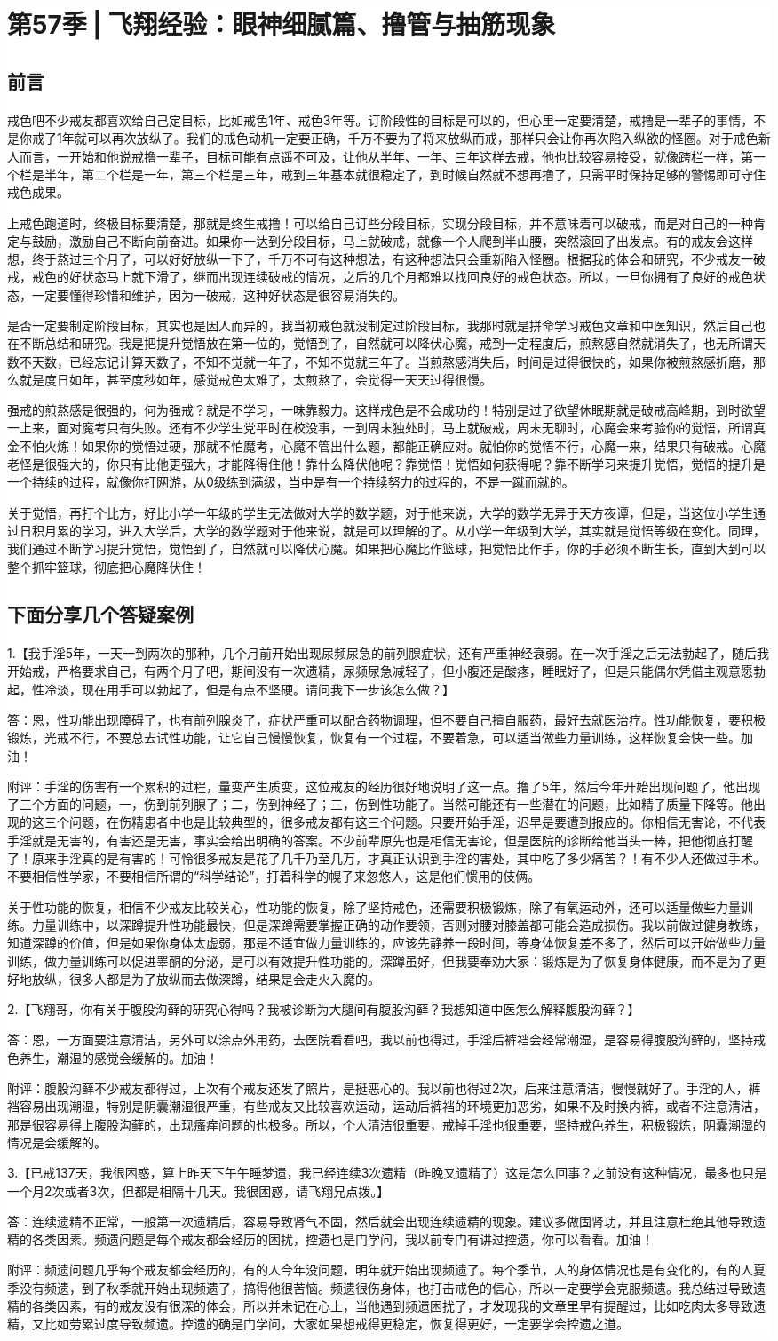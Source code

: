 # 第57季 | 飞翔经验：眼神细腻篇、撸管与抽筋现象
## 前言

戒色吧不少戒友都喜欢给自己定目标，比如戒色1年、戒色3年等。订阶段性的目标是可以的，但心里一定要清楚，戒撸是一辈子的事情，不是你戒了1年就可以再次放纵了。我们的戒色动机一定要正确，千万不要为了将来放纵而戒，那样只会让你再次陷入纵欲的怪圈。对于戒色新人而言，一开始和他说戒撸一辈子，目标可能有点遥不可及，让他从半年、一年、三年这样去戒，他也比较容易接受，就像跨栏一样，第一个栏是半年，第二个栏是一年，第三个栏是三年，戒到三年基本就很稳定了，到时候自然就不想再撸了，只需平时保持足够的警惕即可守住戒色成果。

上戒色跑道时，终极目标要清楚，那就是终生戒撸！可以给自己订些分段目标，实现分段目标，并不意味着可以破戒，而是对自己的一种肯定与鼓励，激励自己不断向前奋进。如果你一达到分段目标，马上就破戒，就像一个人爬到半山腰，突然滚回了出发点。有的戒友会这样想，终于熬过三个月了，可以好好放纵一下了，千万不可有这种想法，有这种想法只会重新陷入怪圈。根据我的体会和研究，不少戒友一破戒，戒色的好状态马上就下滑了，继而出现连续破戒的情况，之后的几个月都难以找回良好的戒色状态。所以，一旦你拥有了良好的戒色状态，一定要懂得珍惜和维护，因为一破戒，这种好状态是很容易消失的。

是否一定要制定阶段目标，其实也是因人而异的，我当初戒色就没制定过阶段目标，我那时就是拼命学习戒色文章和中医知识，然后自己也在不断总结和研究。我是把提升觉悟放在第一位的，觉悟到了，自然就可以降伏心魔，戒到一定程度后，煎熬感自然就消失了，也无所谓天数不天数，已经忘记计算天数了，不知不觉就一年了，不知不觉就三年了。当煎熬感消失后，时间是过得很快的，如果你被煎熬感折磨，那么就是度日如年，甚至度秒如年，感觉戒色太难了，太煎熬了，会觉得一天天过得很慢。

强戒的煎熬感是很强的，何为强戒？就是不学习，一味靠毅力。这样戒色是不会成功的！特别是过了欲望休眠期就是破戒高峰期，到时欲望一上来，面对魔考只有失败。还有不少学生党平时在校没事，一到周末独处时，马上就破戒，周末无聊时，心魔会来考验你的觉悟，所谓真金不怕火炼！如果你的觉悟过硬，那就不怕魔考，心魔不管出什么题，都能正确应对。就怕你的觉悟不行，心魔一来，结果只有破戒。心魔老怪是很强大的，你只有比他更强大，才能降得住他！靠什么降伏他呢？靠觉悟！觉悟如何获得呢？靠不断学习来提升觉悟，觉悟的提升是一个持续的过程，就像你打网游，从0级练到满级，当中是有一个持续努力的过程的，不是一蹴而就的。

关于觉悟，再打个比方，好比小学一年级的学生无法做对大学的数学题，对于他来说，大学的数学无异于天方夜谭，但是，当这位小学生通过日积月累的学习，进入大学后，大学的数学题对于他来说，就是可以理解的了。从小学一年级到大学，其实就是觉悟等级在变化。同理，我们通过不断学习提升觉悟，觉悟到了，自然就可以降伏心魔。如果把心魔比作篮球，把觉悟比作手，你的手必须不断生长，直到大到可以整个抓牢篮球，彻底把心魔降伏住！

## 下面分享几个答疑案例

1.【我手淫5年，一天一到两次的那种，几个月前开始出现尿频尿急的前列腺症状，还有严重神经衰弱。在一次手淫之后无法勃起了，随后我开始戒，严格要求自己，有两个月了吧，期间没有一次遗精，尿频尿急减轻了，但小腹还是酸疼，睡眠好了，但是只能偶尔凭借主观意愿勃起，性冷淡，现在用手可以勃起了，但是有点不坚硬。请问我下一步该怎么做？】

答：恩，性功能出现障碍了，也有前列腺炎了，症状严重可以配合药物调理，但不要自己擅自服药，最好去就医治疗。性功能恢复，要积极锻炼，光戒不行，不要总去试性功能，让它自己慢慢恢复，恢复有一个过程，不要着急，可以适当做些力量训练，这样恢复会快一些。加油！

附评：手淫的伤害有一个累积的过程，量变产生质变，这位戒友的经历很好地说明了这一点。撸了5年，然后今年开始出现问题了，他出现了三个方面的问题，一，伤到前列腺了；二，伤到神经了；三，伤到性功能了。当然可能还有一些潜在的问题，比如精子质量下降等。他出现的这三个问题，在伤精患者中也是比较典型的，很多戒友都有这三个问题。只要开始手淫，迟早是要遭到报应的。你相信无害论，不代表手淫就是无害的，有害还是无害，事实会给出明确的答案。不少前辈原先也是相信无害论，但是医院的诊断给他当头一棒，把他彻底打醒了！原来手淫真的是有害的！可怜很多戒友是花了几千乃至几万，才真正认识到手淫的害处，其中吃了多少痛苦？！有不少人还做过手术。不要相信性学家，不要相信所谓的“科学结论”，打着科学的幌子来忽悠人，这是他们惯用的伎俩。

关于性功能的恢复，相信不少戒友比较关心，性功能的恢复，除了坚持戒色，还需要积极锻炼，除了有氧运动外，还可以适量做些力量训练。力量训练中，以深蹲提升性功能最快，但是深蹲需要掌握正确的动作要领，否则对腰对膝盖都可能会造成损伤。我以前做过健身教练，知道深蹲的价值，但是如果你身体太虚弱，那是不适宜做力量训练的，应该先静养一段时间，等身体恢复差不多了，然后可以开始做些力量训练，做力量训练可以促进睾酮的分泌，是可以有效提升性功能的。深蹲虽好，但我要奉劝大家：锻炼是为了恢复身体健康，而不是为了更好地放纵，很多人都是为了放纵而去做深蹲，结果是会走火入魔的。
 
2.【飞翔哥，你有关于腹股沟藓的研究心得吗？我被诊断为大腿间有腹股沟藓？我想知道中医怎么解释腹股沟藓？】

答：恩，一方面要注意清洁，另外可以涂点外用药，去医院看看吧，我以前也得过，手淫后裤裆会经常潮湿，是容易得腹股沟藓的，坚持戒色养生，潮湿的感觉会缓解的。加油！

附评：腹股沟藓不少戒友都得过，上次有个戒友还发了照片，是挺恶心的。我以前也得过2次，后来注意清洁，慢慢就好了。手淫的人，裤裆容易出现潮湿，特别是阴囊潮湿很严重，有些戒友又比较喜欢运动，运动后裤裆的环境更加恶劣，如果不及时换内裤，或者不注意清洁，那是很容易得上腹股沟藓的，出现瘙痒问题的也极多。所以，个人清洁很重要，戒掉手淫也很重要，坚持戒色养生，积极锻炼，阴囊潮湿的情况是会缓解的。

3.【已戒137天，我很困惑，算上昨天下午午睡梦遗，我已经连续3次遗精（昨晚又遗精了）这是怎么回事？之前没有这种情况，最多也只是一个月2次或者3次，但都是相隔十几天。我很困惑，请飞翔兄点拨。】

答：连续遗精不正常，一般第一次遗精后，容易导致肾气不固，然后就会出现连续遗精的现象。建议多做固肾功，并且注意杜绝其他导致遗精的各类因素。频遗问题是每个戒友都会经历的困扰，控遗也是门学问，我以前专门有讲过控遗，你可以看看。加油！

附评：频遗问题几乎每个戒友都会经历的，有的人今年没问题，明年就开始出现频遗了。每个季节，人的身体情况也是有变化的，有的人夏季没有频遗，到了秋季就开始出现频遗了，搞得他很苦恼。频遗很伤身体，也打击戒色的信心，所以一定要学会克服频遗。我总结过导致遗精的各类因素，有的戒友没有很深的体会，所以并未记在心上，当他遇到频遗困扰了，才发现我的文章里早有提醒过，比如吃肉太多导致遗精，又比如劳累过度导致频遗。控遗的确是门学问，大家如果想戒得更稳定，恢复得更好，一定要学会控遗之道。
 